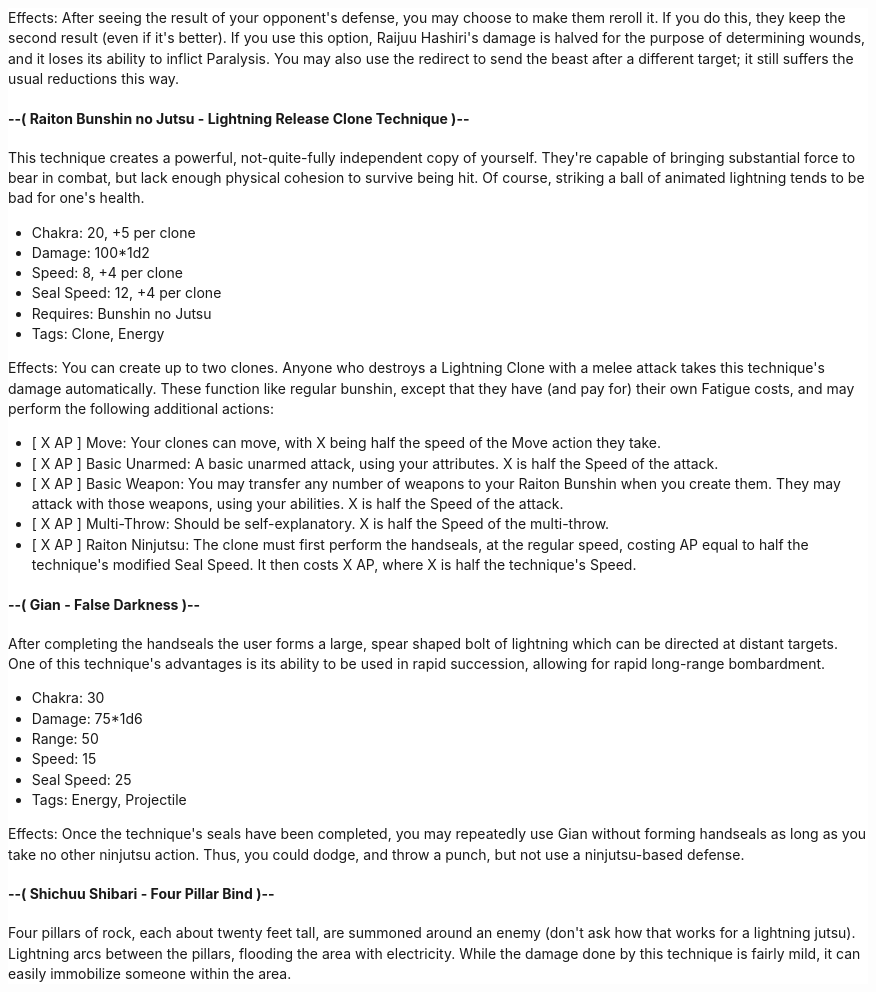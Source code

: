 Effects: After seeing the result of your opponent's defense, you may choose to make them reroll it. If you do this, they keep the second result (even if it's better). If you use this option, Raijuu Hashiri's damage is halved for the purpose of determining wounds, and it loses its ability to inflict Paralysis. You may also use the redirect to send the beast after a different target; it still suffers the usual reductions this way.

#### --( Raiton Bunshin no Jutsu - Lightning Release Clone Technique )--
This technique creates a powerful, not-quite-fully independent copy of yourself. They're capable of bringing substantial force to bear in combat, but lack enough physical cohesion to survive being hit. Of course, striking a ball of animated lightning tends to be bad for one's health.

 - Chakra: 20, +5 per clone
 - Damage: 100*1d2
 - Speed: 8, +4 per clone
 - Seal Speed: 12, +4 per clone
 - Requires: Bunshin no Jutsu
 - Tags: Clone, Energy

Effects: You can create up to two clones. Anyone who destroys a Lightning Clone with a melee attack takes this technique's damage automatically. These function like regular bunshin, except that they have (and pay for) their own Fatigue costs, and may perform the following additional actions:

 - [ X AP ] Move: Your clones can move, with X being half the speed of the Move action they take.
 - [ X AP ] Basic Unarmed: A basic unarmed attack, using your attributes. X is half the Speed of the attack.
 - [ X AP ] Basic Weapon: You may transfer any number of weapons to your Raiton Bunshin when you create them. They may attack with those weapons, using your abilities. X is half the Speed of the attack.
 - [ X AP ] Multi-Throw: Should be self-explanatory. X is half the Speed of the multi-throw.
 - [ X AP ] Raiton Ninjutsu: The clone must first perform the handseals, at the regular speed, costing AP equal to half the technique's modified Seal Speed. It then costs X AP, where X is half the technique's Speed.


#### --( Gian - False Darkness )--
After completing the handseals the user forms a large, spear shaped bolt of lightning which can be directed at distant targets. One of this technique's advantages is its ability to be used in rapid succession, allowing for rapid long-range bombardment.

 - Chakra: 30
 - Damage: 75*1d6
 - Range: 50
 - Speed: 15
 - Seal Speed: 25
 - Tags: Energy, Projectile

Effects: Once the technique's seals have been completed, you may repeatedly use Gian without forming handseals as long as you take no other ninjutsu action. Thus, you could dodge, and throw a punch, but not use a ninjutsu-based defense.

#### --( Shichuu Shibari - Four Pillar Bind )--
Four pillars of rock, each about twenty feet tall, are summoned around an enemy (don't ask how that works for a lightning jutsu). Lightning arcs between the pillars, flooding the area with electricity. While the damage done by this technique is fairly mild, it can easily immobilize someone within the area.
